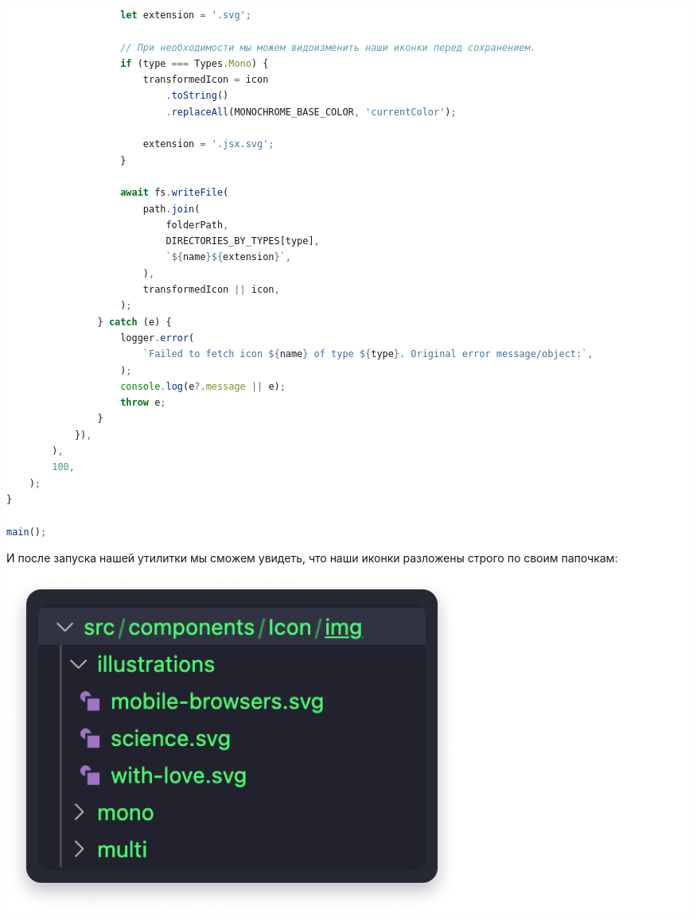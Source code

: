 ```js
					let extension = '.svg';

					// При необходимости мы можем видоизменить наши иконки перед сохранением.
					if (type === Types.Mono) {
						transformedIcon = icon
							.toString()
							.replaceAll(MONOCHROME_BASE_COLOR, 'currentColor');

						extension = '.jsx.svg';
					}

					await fs.writeFile(
						path.join(
							folderPath,
							DIRECTORIES_BY_TYPES[type],
							`${name}${extension}`,
						),
						transformedIcon || icon,
					);
				} catch (e) {
					logger.error(
						`Failed to fetch icon ${name} of type ${type}. Original error message/object:`,
					);
					console.log(e?.message || e);
					throw e;
				}
			}),
		),
		100,
	);
}

main();
```

И после запуска нашей утилитки мы сможем увидеть, что наши иконки разложены строго по своим папочкам:

![Icons settled.png](assets/Icons_settled.png)


  [Types.Mono]: "mono-",
  [Types.Multi]: "multi-",
  [Types.Illustration]: "illustration-",
  [Types.Stub]: "stub-",
  [Types.Mono]: 'mono/',
  [Types.Multi]: 'multi/',
  [Types.Illustration]: 'illustration/',
